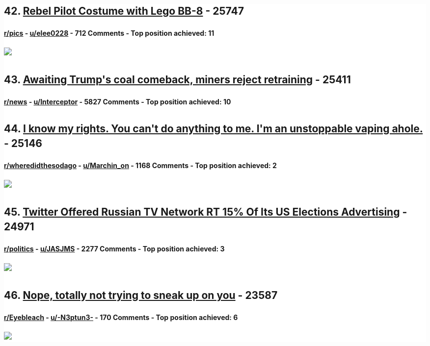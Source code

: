 ## 42. [Rebel Pilot Costume with Lego BB-8](http://reddit.com/r/pics/comments/7a2ywn/rebel_pilot_costume_with_lego_bb8/) - 25747
#### [r/pics](http://reddit.com/r/pics) - [u/elee0228](http://reddit.com/u/elee0228) - 712 Comments - Top position achieved: 11

<a href="http://i.imgur.com/Cf1GMWX.jpg"><img src="https://b.thumbs.redditmedia.com/eyAUPP67cAiXuz_cli7hc1YzxssRsz6O5HLUil5eu8I.jpg"></img></a>

## 43. [Awaiting Trump's coal comeback, miners reject retraining](http://reddit.com/r/news/comments/7a3259/awaiting_trumps_coal_comeback_miners_reject/) - 25411
#### [r/news](http://reddit.com/r/news) - [u/Interceptor](http://reddit.com/u/Interceptor) - 5827 Comments - Top position achieved: 10

## 44. [I know my rights. You can't do anything to me. I'm an unstoppable vaping ahole.](http://reddit.com/r/wheredidthesodago/comments/7a73z4/i_know_my_rights_you_cant_do_anything_to_me_im_an/) - 25146
#### [r/wheredidthesodago](http://reddit.com/r/wheredidthesodago) - [u/Marchin_on](http://reddit.com/u/Marchin_on) - 1168 Comments - Top position achieved: 2

<a href="https://i.redd.it/vuvzh1n1wfvz.gif"><img src="https://b.thumbs.redditmedia.com/8aLmYRsA_-g_N1eyh1WUcWVfE-lRBHCkWyiK1gZ4Tkc.jpg"></img></a>

## 45. [Twitter Offered Russian TV Network RT 15% Of Its US Elections Advertising](http://reddit.com/r/politics/comments/7a6alv/twitter_offered_russian_tv_network_rt_15_of_its/) - 24971
#### [r/politics](http://reddit.com/r/politics) - [u/JASJMS](http://reddit.com/u/JASJMS) - 2277 Comments - Top position achieved: 3

<a href="https://www.buzzfeed.com/alexkantrowitz/twitter-offered-rt-15-of-its-total-share-of-us-elections?utm_term=.sca8KbP57B#.ifV8BqmzgM"><img src="https://b.thumbs.redditmedia.com/p0Ix-pHUubIoVaBACEE0dY34yuHPkKvWY9IxlV_tVRo.jpg"></img></a>

## 46. [Nope, totally not trying to sneak up on you](http://reddit.com/r/Eyebleach/comments/7a2gco/nope_totally_not_trying_to_sneak_up_on_you/) - 23587
#### [r/Eyebleach](http://reddit.com/r/Eyebleach) - [u/-N3ptun3-](http://reddit.com/u/-N3ptun3-) - 170 Comments - Top position achieved: 6

<a href="https://i.imgur.com/xEINB14.gifv"><img src="https://b.thumbs.redditmedia.com/n54g3MU5EuDpHkkfoUPFNvrdjX0QVxxzmNiDZyW-yTk.jpg"></img></a>
